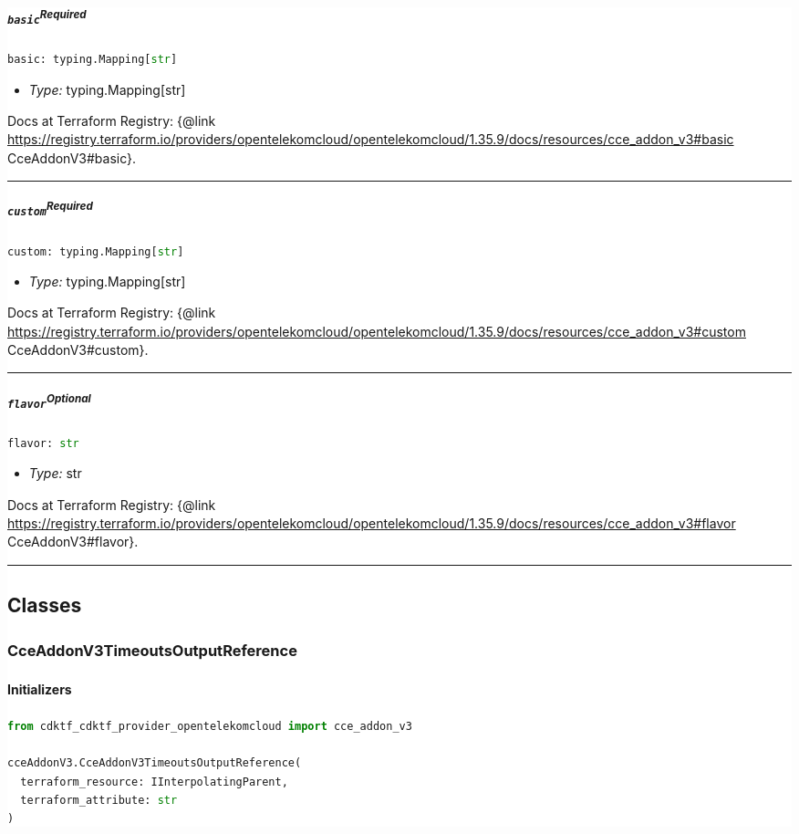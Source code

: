 
##### `basic`<sup>Required</sup> <a name="basic" id="@cdktf/provider-opentelekomcloud.cceAddonV3.CceAddonV3Values.property.basic"></a>

```python
basic: typing.Mapping[str]
```

- *Type:* typing.Mapping[str]

Docs at Terraform Registry: {@link https://registry.terraform.io/providers/opentelekomcloud/opentelekomcloud/1.35.9/docs/resources/cce_addon_v3#basic CceAddonV3#basic}.

---

##### `custom`<sup>Required</sup> <a name="custom" id="@cdktf/provider-opentelekomcloud.cceAddonV3.CceAddonV3Values.property.custom"></a>

```python
custom: typing.Mapping[str]
```

- *Type:* typing.Mapping[str]

Docs at Terraform Registry: {@link https://registry.terraform.io/providers/opentelekomcloud/opentelekomcloud/1.35.9/docs/resources/cce_addon_v3#custom CceAddonV3#custom}.

---

##### `flavor`<sup>Optional</sup> <a name="flavor" id="@cdktf/provider-opentelekomcloud.cceAddonV3.CceAddonV3Values.property.flavor"></a>

```python
flavor: str
```

- *Type:* str

Docs at Terraform Registry: {@link https://registry.terraform.io/providers/opentelekomcloud/opentelekomcloud/1.35.9/docs/resources/cce_addon_v3#flavor CceAddonV3#flavor}.

---

## Classes <a name="Classes" id="Classes"></a>

### CceAddonV3TimeoutsOutputReference <a name="CceAddonV3TimeoutsOutputReference" id="@cdktf/provider-opentelekomcloud.cceAddonV3.CceAddonV3TimeoutsOutputReference"></a>

#### Initializers <a name="Initializers" id="@cdktf/provider-opentelekomcloud.cceAddonV3.CceAddonV3TimeoutsOutputReference.Initializer"></a>

```python
from cdktf_cdktf_provider_opentelekomcloud import cce_addon_v3

cceAddonV3.CceAddonV3TimeoutsOutputReference(
  terraform_resource: IInterpolatingParent,
  terraform_attribute: str
)
```
